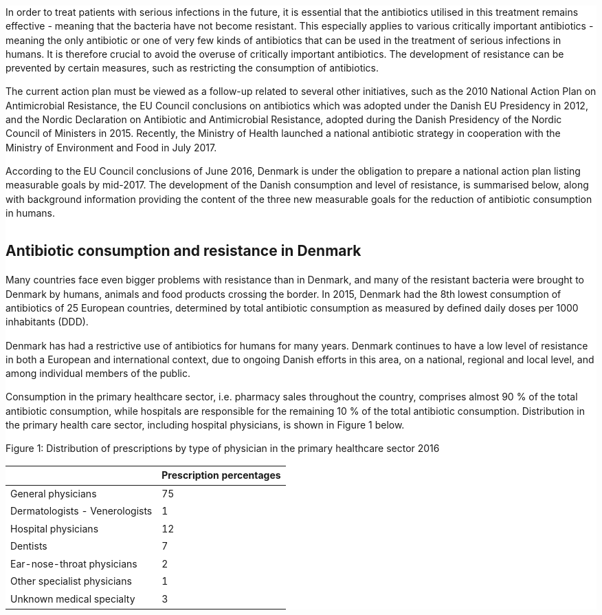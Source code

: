 In order to treat patients with serious infections in the future, it is essential that the antibiotics utilised in this treatment remains effective - meaning that the bacteria have not become resistant. This especially applies to various critically important antibiotics - meaning the only antibiotic or one of very few kinds of antibiotics that can be used in the treatment of serious infections in humans. It is therefore crucial to avoid the overuse of critically important antibiotics. The development of resistance can be prevented by certain measures, such as restricting the consumption of antibiotics.

The current action plan must be viewed as a follow-up related to  several other initiatives, such as the 2010 National Action Plan on Antimicrobial Resistance, the EU Council conclusions on antibiotics which was adopted under the Danish EU Presidency in 2012, and the Nordic Declaration on Antibiotic and Antimicrobial Resistance, adopted during the Danish Presidency of the Nordic Council of Ministers in 2015. Recently, the Ministry of Health launched a national antibiotic strategy in cooperation with the Ministry of Environment and Food in July 2017.

According to the EU Council conclusions of June 2016, Denmark is under the obligation to prepare a national action plan listing measurable goals by mid-2017. The development of the Danish consumption and level of resistance, is summarised below, along with background information providing the content of the three new measurable goals for the reduction of antibiotic consumption in humans.

## Antibiotic consumption and resistance in Denmark

Many countries face even bigger problems with resistance than in Denmark, and many of the resistant bacteria were brought to Denmark by humans, animals and food products crossing the border. In 2015, Denmark had the 8th lowest consumption of antibiotics of 25 European countries, determined by total antibiotic consumption as measured by defined daily doses per 1000 inhabitants (DDD).

Denmark has had a restrictive use of antibiotics for humans for many years. Denmark continues to have a low level of resistance in both a European and international context, due to ongoing Danish efforts in this area, on a national, regional and local level, and among individual members of the public.

Consumption in the primary healthcare sector, i.e. pharmacy sales throughout the country, comprises almost 90 % of the total antibiotic consumption, while hospitals are responsible for the remaining 10 % of the total antibiotic consumption. Distribution in the primary health care sector, including hospital physicians, is shown in Figure 1 below.

Figure 1: Distribution of prescriptions by type of physician in the primary healthcare sector 2016

|                                |   Prescription  percentages |
|--------------------------------|-----------------------------|
| General physicians             |                          75 |
| Dermatologists - Venerologists |                           1 |
| Hospital physicians            |                          12 |
| Dentists                       |                           7 |
| Ear-nose-throat physicians     |                           2 |
| Other specialist physicians    |                           1 |
| Unknown medical specialty      |                           3 |
